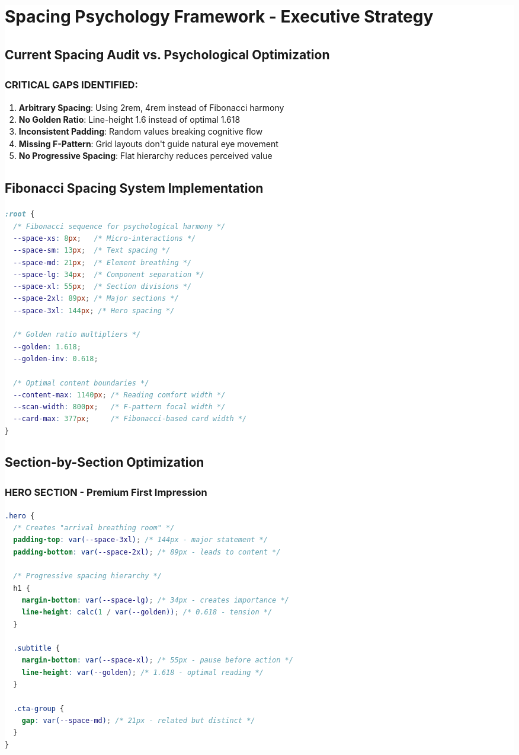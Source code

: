 # Spacing Psychology Framework - Executive Strategy

## Current Spacing Audit vs. Psychological Optimization

### CRITICAL GAPS IDENTIFIED:
1. **Arbitrary Spacing**: Using 2rem, 4rem instead of Fibonacci harmony
2. **No Golden Ratio**: Line-height 1.6 instead of optimal 1.618
3. **Inconsistent Padding**: Random values breaking cognitive flow
4. **Missing F-Pattern**: Grid layouts don't guide natural eye movement
5. **No Progressive Spacing**: Flat hierarchy reduces perceived value

## Fibonacci Spacing System Implementation

```css
:root {
  /* Fibonacci sequence for psychological harmony */
  --space-xs: 8px;   /* Micro-interactions */
  --space-sm: 13px;  /* Text spacing */
  --space-md: 21px;  /* Element breathing */
  --space-lg: 34px;  /* Component separation */
  --space-xl: 55px;  /* Section divisions */
  --space-2xl: 89px; /* Major sections */
  --space-3xl: 144px; /* Hero spacing */
  
  /* Golden ratio multipliers */
  --golden: 1.618;
  --golden-inv: 0.618;
  
  /* Optimal content boundaries */
  --content-max: 1140px; /* Reading comfort width */
  --scan-width: 800px;   /* F-pattern focal width */
  --card-max: 377px;     /* Fibonacci-based card width */
}
```

## Section-by-Section Optimization

### HERO SECTION - Premium First Impression
```css
.hero {
  /* Creates "arrival breathing room" */
  padding-top: var(--space-3xl); /* 144px - major statement */
  padding-bottom: var(--space-2xl); /* 89px - leads to content */
  
  /* Progressive spacing hierarchy */
  h1 {
    margin-bottom: var(--space-lg); /* 34px - creates importance */
    line-height: calc(1 / var(--golden)); /* 0.618 - tension */
  }
  
  .subtitle {
    margin-bottom: var(--space-xl); /* 55px - pause before action */
    line-height: var(--golden); /* 1.618 - optimal reading */
  }
  
  .cta-group {
    gap: var(--space-md); /* 21px - related but distinct */
  }
}
```
